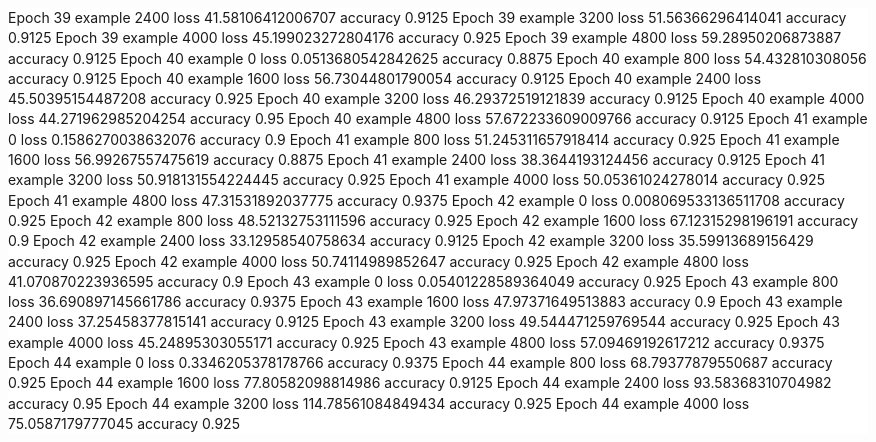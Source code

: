 Epoch  39  example  2400  loss  41.58106412006707  accuracy  0.9125
Epoch  39  example  3200  loss  51.56366296414041  accuracy  0.9125
Epoch  39  example  4000  loss  45.199023272804176  accuracy  0.925
Epoch  39  example  4800  loss  59.28950206873887  accuracy  0.9125
Epoch  40  example  0  loss  0.0513680542842625  accuracy  0.8875
Epoch  40  example  800  loss  54.432810308056  accuracy  0.9125
Epoch  40  example  1600  loss  56.73044801790054  accuracy  0.9125
Epoch  40  example  2400  loss  45.50395154487208  accuracy  0.925
Epoch  40  example  3200  loss  46.29372519121839  accuracy  0.9125
Epoch  40  example  4000  loss  44.271962985204254  accuracy  0.95
Epoch  40  example  4800  loss  57.672233609009766  accuracy  0.9125
Epoch  41  example  0  loss  0.1586270038632076  accuracy  0.9
Epoch  41  example  800  loss  51.245311657918414  accuracy  0.925
Epoch  41  example  1600  loss  56.99267557475619  accuracy  0.8875
Epoch  41  example  2400  loss  38.3644193124456  accuracy  0.9125
Epoch  41  example  3200  loss  50.918131554224445  accuracy  0.925
Epoch  41  example  4000  loss  50.05361024278014  accuracy  0.925
Epoch  41  example  4800  loss  47.31531892037775  accuracy  0.9375
Epoch  42  example  0  loss  0.008069533136511708  accuracy  0.925
Epoch  42  example  800  loss  48.52132753111596  accuracy  0.925
Epoch  42  example  1600  loss  67.12315298196191  accuracy  0.9
Epoch  42  example  2400  loss  33.12958540758634  accuracy  0.9125
Epoch  42  example  3200  loss  35.59913689156429  accuracy  0.925
Epoch  42  example  4000  loss  50.74114989852647  accuracy  0.925
Epoch  42  example  4800  loss  41.070870223936595  accuracy  0.9
Epoch  43  example  0  loss  0.05401228589364049  accuracy  0.925
Epoch  43  example  800  loss  36.690897145661786  accuracy  0.9375
Epoch  43  example  1600  loss  47.97371649513883  accuracy  0.9
Epoch  43  example  2400  loss  37.25458377815141  accuracy  0.9125
Epoch  43  example  3200  loss  49.544471259769544  accuracy  0.925
Epoch  43  example  4000  loss  45.24895303055171  accuracy  0.925
Epoch  43  example  4800  loss  57.09469192617212  accuracy  0.9375
Epoch  44  example  0  loss  0.3346205378178766  accuracy  0.9375
Epoch  44  example  800  loss  68.79377879550687  accuracy  0.925
Epoch  44  example  1600  loss  77.80582098814986  accuracy  0.9125
Epoch  44  example  2400  loss  93.58368310704982  accuracy  0.95
Epoch  44  example  3200  loss  114.78561084849434  accuracy  0.925
Epoch  44  example  4000  loss  75.0587179777045  accuracy  0.925
